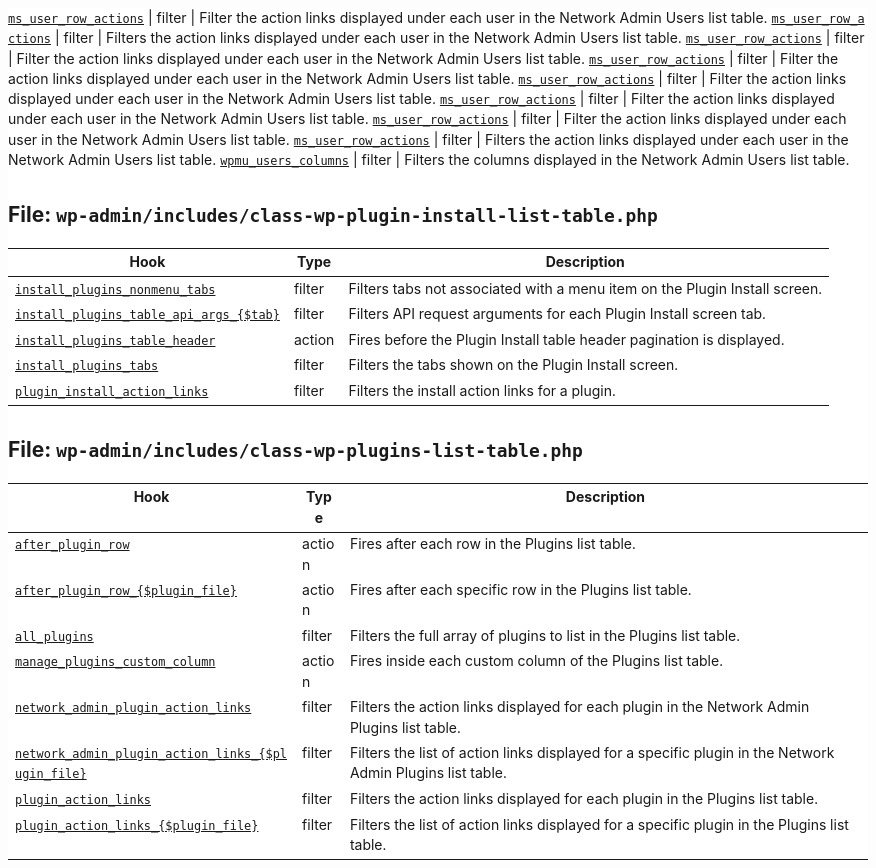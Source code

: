 [`ms_user_row_actions`](https://developer.wordpress.org/reference/hooks/ms_user_row_actions-2/) | filter | Filter the action links displayed under each user in the Network Admin Users list table.
[`ms_user_row_actions`](https://developer.wordpress.org/reference/hooks/ms_user_row_actions-7/) | filter | Filters the action links displayed under each user in the Network Admin Users list table.
[`ms_user_row_actions`](https://developer.wordpress.org/reference/hooks/ms_user_row_actions-5/) | filter | Filter the action links displayed under each user in the Network Admin Users list table.
[`ms_user_row_actions`](https://developer.wordpress.org/reference/hooks/ms_user_row_actions/) | filter | Filter the action links displayed under each user in the Network Admin Users list table.
[`ms_user_row_actions`](https://developer.wordpress.org/reference/hooks/ms_user_row_actions-3/) | filter | Filter the action links displayed under each user in the Network Admin Users list table.
[`ms_user_row_actions`](https://developer.wordpress.org/reference/hooks/ms_user_row_actions-6/) | filter | Filter the action links displayed under each user in the Network Admin Users list table.
[`ms_user_row_actions`](https://developer.wordpress.org/reference/hooks/ms_user_row_actions-4/) | filter | Filter the action links displayed under each user in the Network Admin Users list table.
[`ms_user_row_actions`](https://developer.wordpress.org/reference/hooks/ms_user_row_actions-8/) | filter | Filters the action links displayed under each user in the Network Admin Users list table.
[`wpmu_users_columns`](https://developer.wordpress.org/reference/hooks/wpmu_users_columns/) | filter | Filters the columns displayed in the Network Admin Users list table.




## File: `wp-admin/includes/class-wp-plugin-install-list-table.php`

Hook | Type | Description
---- | ---- | -----------
[`install_plugins_nonmenu_tabs`](https://developer.wordpress.org/reference/hooks/install_plugins_nonmenu_tabs/) | filter | Filters tabs not associated with a menu item on the Plugin Install screen.
[`install_plugins_table_api_args_{$tab}`](https://developer.wordpress.org/reference/hooks/install_plugins_table_api_args_tab/) | filter | Filters API request arguments for each Plugin Install screen tab.
[`install_plugins_table_header`](https://developer.wordpress.org/reference/hooks/install_plugins_table_header/) | action | Fires before the Plugin Install table header pagination is displayed.
[`install_plugins_tabs`](https://developer.wordpress.org/reference/hooks/install_plugins_tabs/) | filter | Filters the tabs shown on the Plugin Install screen.
[`plugin_install_action_links`](https://developer.wordpress.org/reference/hooks/plugin_install_action_links/) | filter | Filters the install action links for a plugin.




## File: `wp-admin/includes/class-wp-plugins-list-table.php`

Hook | Type | Description
---- | ---- | -----------
[`after_plugin_row`](https://developer.wordpress.org/reference/hooks/after_plugin_row/) | action | Fires after each row in the Plugins list table.
[`after_plugin_row_{$plugin_file}`](https://developer.wordpress.org/reference/hooks/after_plugin_row_plugin_file/) | action | Fires after each specific row in the Plugins list table.
[`all_plugins`](https://developer.wordpress.org/reference/hooks/all_plugins/) | filter | Filters the full array of plugins to list in the Plugins list table.
[`manage_plugins_custom_column`](https://developer.wordpress.org/reference/hooks/manage_plugins_custom_column/) | action | Fires inside each custom column of the Plugins list table.
[`network_admin_plugin_action_links`](https://developer.wordpress.org/reference/hooks/network_admin_plugin_action_links/) | filter | Filters the action links displayed for each plugin in the Network Admin Plugins list table.
[`network_admin_plugin_action_links_{$plugin_file}`](https://developer.wordpress.org/reference/hooks/network_admin_plugin_action_links_plugin_file/) | filter | Filters the list of action links displayed for a specific plugin in the Network Admin Plugins list table.
[`plugin_action_links`](https://developer.wordpress.org/reference/hooks/plugin_action_links/) | filter | Filters the action links displayed for each plugin in the Plugins list table.
[`plugin_action_links_{$plugin_file}`](https://developer.wordpress.org/reference/hooks/plugin_action_links_plugin_file/) | filter | Filters the list of action links displayed for a specific plugin in the Plugins list table.